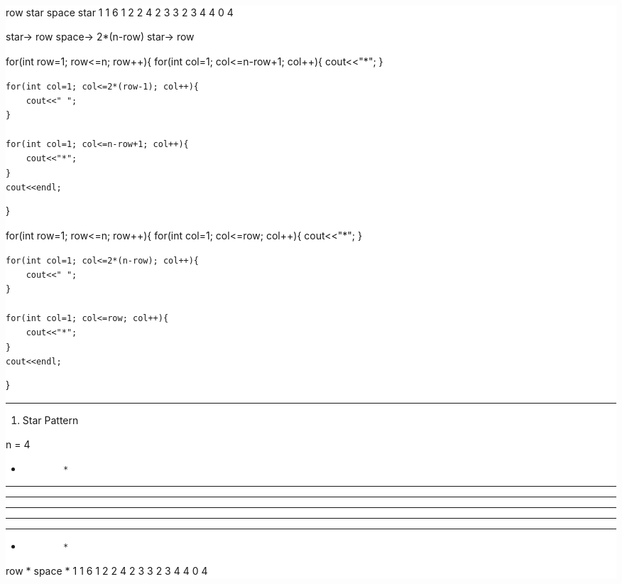 row	star	space	star
1	1	6	1
2	2	4	2
3	3	2	3
4	4	0	4

star-> row
space-> 2*(n-row)
star-> row

for(int row=1; row<=n; row++){
	for(int col=1; col<=n-row+1; col++){
		cout<<"*";
	}
	
	for(int col=1; col<=2*(row-1); col++){
		cout<<" ";
	}
	
	for(int col=1; col<=n-row+1; col++){
		cout<<"*";
	}
	cout<<endl;
}

for(int row=1; row<=n; row++){
	for(int col=1; col<=row; col++){
		cout<<"*";
	}
	
	for(int col=1; col<=2*(n-row); col++){
		cout<<" ";
	}
	
	for(int col=1; col<=row; col++){
		cout<<"*";
	}
	cout<<endl;
}


--------------------------------------------------------------------------------------------------------------------------------

1. Star Pattern

n = 4

*             *
* *         * *
* * *     * * *
* * * * * * * *
* * *     * * *
* *         * *
*             *


row	*	space	*
1	1	6	1
2	2	4	2
3	3	2	3
4	4	0	4
